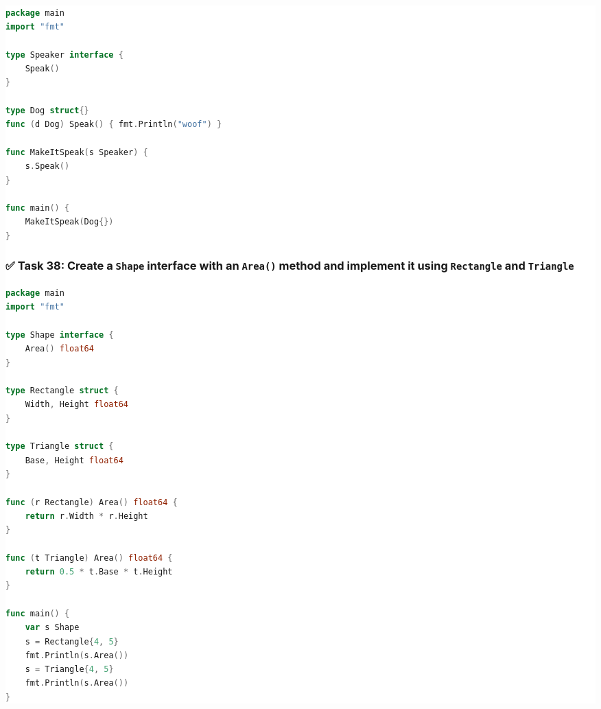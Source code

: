 ```go
package main
import "fmt"

type Speaker interface {
    Speak()
}

type Dog struct{}
func (d Dog) Speak() { fmt.Println("woof") }

func MakeItSpeak(s Speaker) {
    s.Speak()
}

func main() {
    MakeItSpeak(Dog{})
}
```

### ✅ Task 38: Create a `Shape` interface with an `Area()` method and implement it using `Rectangle` and `Triangle`

```go
package main
import "fmt"

type Shape interface {
    Area() float64
}

type Rectangle struct {
    Width, Height float64
}

type Triangle struct {
    Base, Height float64
}

func (r Rectangle) Area() float64 {
    return r.Width * r.Height
}

func (t Triangle) Area() float64 {
    return 0.5 * t.Base * t.Height
}

func main() {
    var s Shape
    s = Rectangle{4, 5}
    fmt.Println(s.Area())
    s = Triangle{4, 5}
    fmt.Println(s.Area())
}
```

